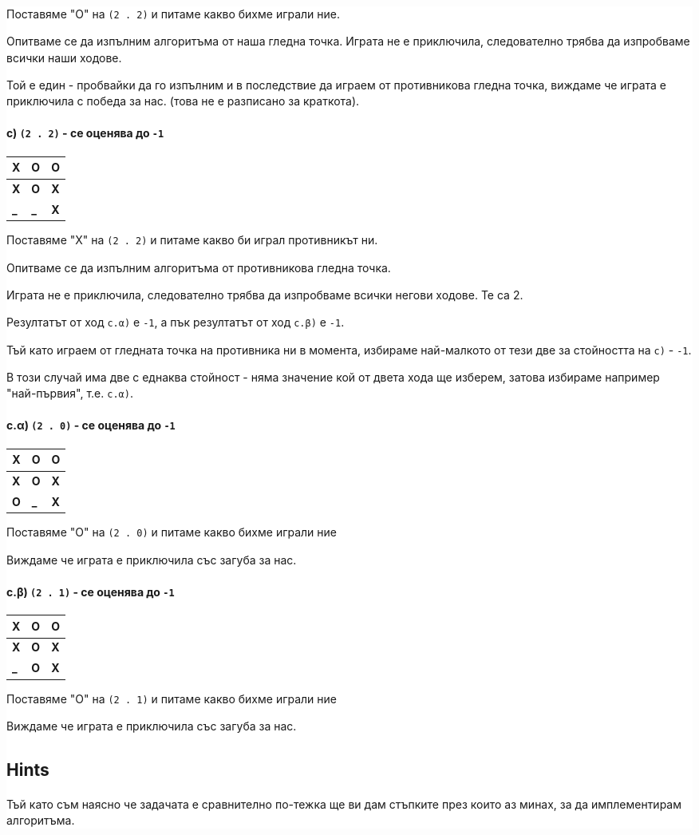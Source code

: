 Поставяме "O" на `(2 . 2)` и питаме какво бихме играли ние.

Опитваме се да изпълним алгоритъма от наша гледна точка. Играта не е приключила,
следователно трябва да изпробваме всички наши ходове.

Той е един - пробвайки да го изпълним и в последствие да играем от противникова гледна точка,
виждаме че играта е приключила с победа за нас. (това не е разписано за краткота).

#### c) `(2 . 2)` - се оценява до `-1`

|**X**|**O**|**O**|
|-----|-----|-----|
|**X**|**O**|**X**|
|**_**|**_**|**X**|

Поставяме "X" на `(2 . 2)` и питаме какво би играл противникът ни.

Опитваме се да изпълним алгоритъма от противникова гледна точка.

Играта не е приключила, следователно трябва да изпробваме всички негови ходове. Те са 2.

Резултатът от ход `c.α)` е `-1`, а пък резултатът от ход `c.β)` е `-1`.

Тъй като играем от гледната точка на противника ни в момента,
избираме най-малкото от тези две за стойността на `c)` - `-1`.

В този случай има две с еднаква стойност - няма значение кой от двета хода ще изберем,
затова избираме например "най-първия", т.е. `c.α)`.

#### c.α) `(2 . 0)` - се оценява до `-1`

|**X**|**O**|**O**|
|-----|-----|-----|
|**X**|**O**|**X**|
|**O**|**_**|**X**|

Поставяме "O" на `(2 . 0)` и питаме какво бихме играли ние

Виждаме че играта е приключила със загуба за нас.

#### c.β) `(2 . 1)` - се оценява до `-1`

|**X**|**O**|**O**|
|-----|-----|-----|
|**X**|**O**|**X**|
|**_**|**O**|**X**|

Поставяме "O" на `(2 . 1)` и питаме какво бихме играли ние

Виждаме че играта е приключила със загуба за нас.

## Hints
Тъй като съм наясно че задачата е сравнително по-тежка ще ви дам стъпките през които аз минах,
за да имплементирам алгоритъма.
